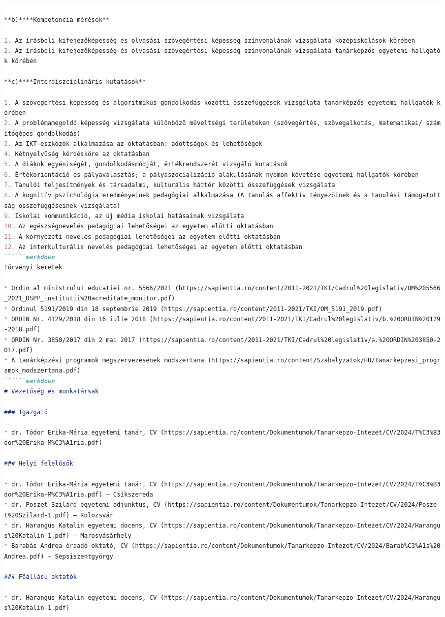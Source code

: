 ```markdown

**b)****Kompetencia mérések**

1. Az írásbeli kifejezőképesség és olvasási-szövegértési képesség színvonalának vizsgálata középiskolások körében
2. Az írásbeli kifejezőképesség és olvasási-szövegértési képesség színvonalának vizsgálata tanárképzős egyetemi hallgatók körében

**c)****Interdiszciplináris kutatások**

1. A szövegértési képesség és algoritmikus gondolkodás közötti összefüggések vizsgálata tanárképzős egyetemi hallgatók körében
2. A problémamegoldó képesség vizsgálata különböző műveltségi területeken (szövegértés, szövegalkotás, matematikai/ számítógépes gondolkodás)
3. Az IKT-eszközök alkalmazása az oktatásban: adottságok és lehetőségek
4. Kétnyelvűség kérdésköre az oktatásban
5. A diákok egyéniségét, gondolkodásmódját, értékrendszerét vizsgáló kutatások
6. Értékorientáció és pályaválasztás; a pályaszocializáció alakulásának nyomon követése egyetemi hallgatók körében
7. Tanulói teljesítmények és társadalmi, kulturális háttér közötti összefüggések vizsgálata
8. A kognitív pszichológia eredményeinek pedagógiai alkalmazása (A tanulás affektív tényezőinek és a tanulási támogatottság összefüggéseinek vizsgálata)
9. Iskolai kommunikáció, az új média iskolai hatásainak vizsgálata
10. Az egészségnevelés pedagógiai lehetőségei az egyetem előtti oktatásban
11. A környezeti nevelés pedagógiai lehetőségei az egyetem előtti oktatásban
12. Az interkulturális nevelés pedagógiai lehetőségei az egyetem előtti oktatásban
``````markdown
Törvényi keretek

* Ordin al ministrului educației nr. 5566/2021 (https://sapientia.ro/content/2011-2021/TKI/Cadrul%20legislativ/OM%205566_2021_DSPP_institutii%20acreditate_monitor.pdf)
* Ordinul 5191/2019 din 18 septembrie 2019 (https://sapientia.ro/content/2011-2021/TKI/OM_5191_2019.pdf)
* ORDIN Nr. 4129/2018 din 16 iulie 2018 (https://sapientia.ro/content/2011-2021/TKI/Cadrul%20legislativ/b.%20ORDIN%20129-2018.pdf)
* ORDIN Nr. 3850/2017 din 2 mai 2017 (https://sapientia.ro/content/2011-2021/TKI/Cadrul%20legislativ/a.%20ORDIN%203850-2017.pdf)
* A tanárképzési programok megszervezésének módszertana (https://sapientia.ro/content/Szabalyzatok/HU/Tanarkepzesi_programok_modszertana.pdf)
``````markdown
# Vezetőség és munkatársak

### Igazgató

* dr. Tódor Erika-Mária egyetemi tanár, CV (https://sapientia.ro/content/Dokumentumok/Tanarkepzo-Intezet/CV/2024/T%C3%B3dor%20Erika-M%C3%A1ria.pdf)

### Helyi felelősök

* dr. Tódor Erika-Mária egyetemi tanár, CV (https://sapientia.ro/content/Dokumentumok/Tanarkepzo-Intezet/CV/2024/T%C3%B3dor%20Erika-M%C3%A1ria.pdf) – Csíkszereda
* dr. Poszet Szilárd egyetemi adjunktus, CV (https://sapientia.ro/content/Dokumentumok/Tanarkepzo-Intezet/CV/2024/Poszet%20Szilard-1.pdf) – Kolozsvár
* dr. Harangus Katalin egyetemi docens, CV (https://sapientia.ro/content/Dokumentumok/Tanarkepzo-Intezet/CV/2024/Harangus%20Katalin-1.pdf) – Marosvásárhely
* Barabás Andrea óraadó oktató, CV (https://sapientia.ro/content/Dokumentumok/Tanarkepzo-Intezet/CV/2024/Barab%C3%A1s%20Andrea.pdf) – Sepsiszentgyörgy

### Főállású oktatók

* dr. Harangus Katalin egyetemi docens, CV (https://sapientia.ro/content/Dokumentumok/Tanarkepzo-Intezet/CV/2024/Harangus%20Katalin-1.pdf)
```